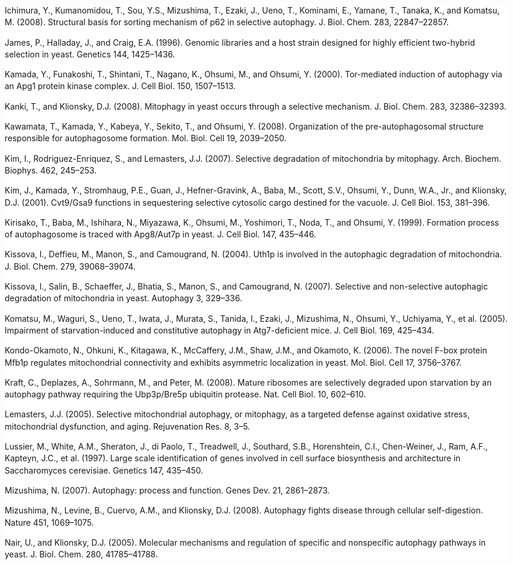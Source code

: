 Ichimura, Y., Kumanomidou, T., Sou, Y.S., Mizushima, T., Ezaki, J., Ueno, T., Kominami, E., Yamane, T., Tanaka, K., and Komatsu, M. (2008). Structural basis for sorting mechanism of p62 in selective autophagy. J. Biol. Chem. 283, 22847–22857.

James, P., Halladay, J., and Craig, E.A. (1996). Genomic libraries and a host strain designed for highly efficient two-hybrid selection in yeast. Genetics 144, 1425–1436.

Kamada, Y., Funakoshi, T., Shintani, T., Nagano, K., Ohsumi, M., and Ohsumi, Y. (2000). Tor-mediated induction of autophagy via an Apg1 protein kinase complex. J. Cell Biol. 150, 1507–1513.

Kanki, T., and Klionsky, D.J. (2008). Mitophagy in yeast occurs through a selective mechanism. J. Biol. Chem. 283, 32386–32393.

Kawamata, T., Kamada, Y., Kabeya, Y., Sekito, T., and Ohsumi, Y. (2008). Organization of the pre-autophagosomal structure responsible for autophagosome formation. Mol. Biol. Cell 19, 2039–2050.

Kim, I., Rodriguez-Enriquez, S., and Lemasters, J.J. (2007). Selective degradation of mitochondria by mitophagy. Arch. Biochem. Biophys. 462, 245–253.

Kim, J., Kamada, Y., Stromhaug, P.E., Guan, J., Hefner-Gravink, A., Baba, M., Scott, S.V., Ohsumi, Y., Dunn, W.A., Jr., and Klionsky, D.J. (2001). Cvt9/Gsa9 functions in sequestering selective cytosolic cargo destined for the vacuole. J. Cell Biol. 153, 381–396.

Kirisako, T., Baba, M., Ishihara, N., Miyazawa, K., Ohsumi, M., Yoshimori, T., Noda, T., and Ohsumi, Y. (1999). Formation process of autophagosome is traced with Apg8/Aut7p in yeast. J. Cell Biol. 147, 435–446.

Kissova, I., Deffieu, M., Manon, S., and Camougrand, N. (2004). Uth1p is involved in the autophagic degradation of mitochondria. J. Biol. Chem. 279, 39068–39074.

Kissova, I., Salin, B., Schaeffer, J., Bhatia, S., Manon, S., and Camougrand, N. (2007). Selective and non-selective autophagic degradation of mitochondria in yeast. Autophagy 3, 329–336.

Komatsu, M., Waguri, S., Ueno, T., Iwata, J., Murata, S., Tanida, I., Ezaki, J., Mizushima, N., Ohsumi, Y., Uchiyama, Y., et al. (2005). Impairment of starvation-induced and constitutive autophagy in Atg7-deficient mice. J. Cell Biol. 169, 425–434.

Kondo-Okamoto, N., Ohkuni, K., Kitagawa, K., McCaffery, J.M., Shaw, J.M., and Okamoto, K. (2006). The novel F-box protein Mfb1p regulates mitochondrial connectivity and exhibits asymmetric localization in yeast. Mol. Biol. Cell 17, 3756–3767.

Kraft, C., Deplazes, A., Sohrmann, M., and Peter, M. (2008). Mature ribosomes are selectively degraded upon starvation by an autophagy pathway requiring the Ubp3p/Bre5p ubiquitin protease. Nat. Cell Biol. 10, 602–610.

Lemasters, J.J. (2005). Selective mitochondrial autophagy, or mitophagy, as a targeted defense against oxidative stress, mitochondrial dysfunction, and aging. Rejuvenation Res. 8, 3–5.

Lussier, M., White, A.M., Sheraton, J., di Paolo, T., Treadwell, J., Southard, S.B., Horenshtein, C.I., Chen-Weiner, J., Ram, A.F., Kapteyn, J.C., et al. (1997). Large scale identification of genes involved in cell surface biosynthesis and architecture in Saccharomyces cerevisiae. Genetics 147, 435–450.

Mizushima, N. (2007). Autophagy: process and function. Genes Dev. 21, 2861–2873.

Mizushima, N., Levine, B., Cuervo, A.M., and Klionsky, D.J. (2008). Autophagy fights disease through cellular self-digestion. Nature 451, 1069–1075.

Nair, U., and Klionsky, D.J. (2005). Molecular mechanisms and regulation of specific and nonspecific autophagy pathways in yeast. J. Biol. Chem. 280, 41785–41788.
